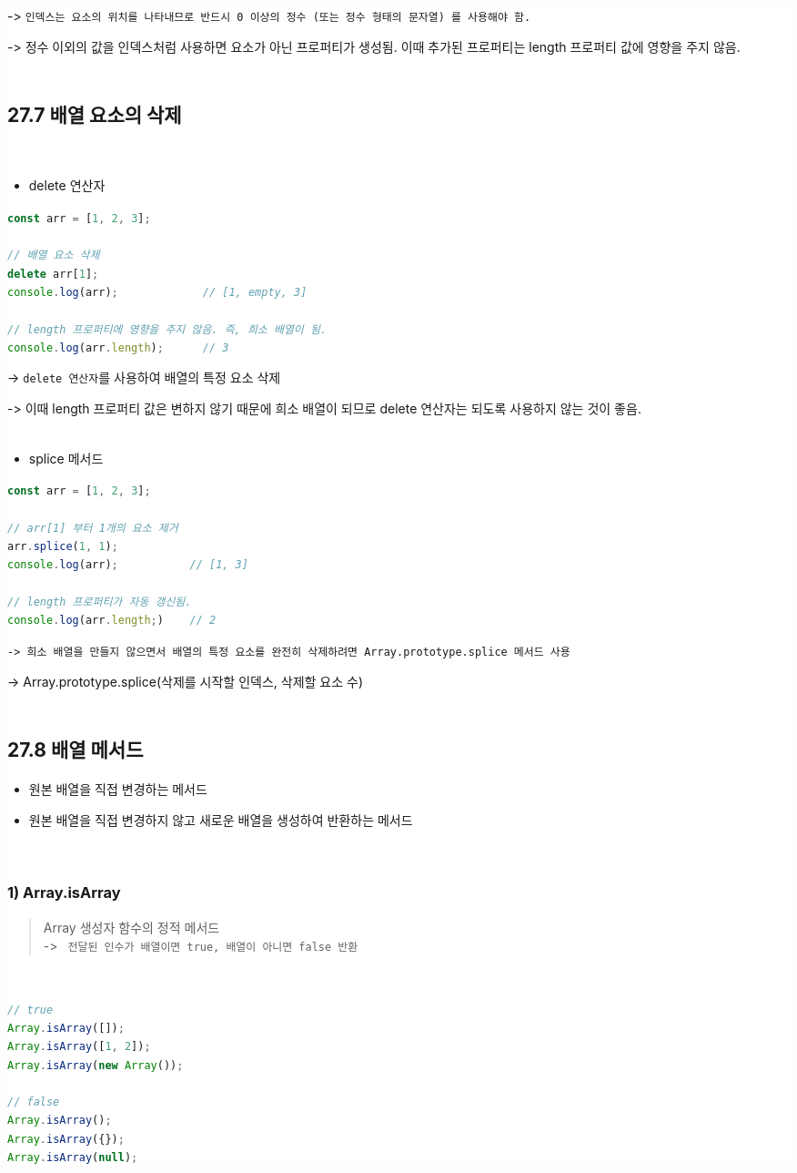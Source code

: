 -> ``` 인덱스는 요소의 위치를 나타내므로 반드시 0 이상의 정수 (또는 정수 형태의 문자열) 를 사용해야 함. ```  
 
-> 정수 이외의 값을 인덱스처럼 사용하면 요소가 아닌 프로퍼티가 생성됨. 이때 추가된 프로퍼티는 length 프로퍼티 값에 영향을 주지 않음.  
<br>

## 27.7 배열 요소의 삭제
<br>

- delete 연산자

``` jsx
const arr = [1, 2, 3];

// 배열 요소 삭제
delete arr[1];
console.log(arr);             // [1, empty, 3]

// length 프로퍼티에 영향을 주지 않음. 즉, 희소 배열이 됨.
console.log(arr.length);      // 3
```

-> ``` delete 연산자 ```를 사용하여 배열의 특정 요소 삭제  

-> 이때 length 프로퍼티 값은 변하지 않기 때문에 희소 배열이 되므로 delete 연산자는 되도록 사용하지 않는 것이 좋음.  
<br>

- splice 메서드

``` jsx
const arr = [1, 2, 3];

// arr[1] 부터 1개의 요소 제거
arr.splice(1, 1);
console.log(arr);           // [1, 3]

// length 프로퍼티가 자동 갱신됨.
console.log(arr.length;)    // 2
```

``` -> 희소 배열을 만들지 않으면서 배열의 특정 요소를 완전히 삭제하려면 Array.prototype.splice 메서드 사용 ```

-> Array.prototype.splice(삭제를 시작할 인덱스, 삭제할 요소 수)  
<br>

## 27.8 배열 메서드

- 원본 배열을 직접 변경하는 메서드

- 원본 배열을 직접 변경하지 않고 새로운 배열을 생성하여 반환하는 메서드  
<br>

### 1) Array.isArray 

> Array 생성자 함수의 정적 메서드  
> -> ``` 전달된 인수가 배열이면 true, 배열이 아니면 false 반환```

<br>

``` jsx
// true
Array.isArray([]);
Array.isArray([1, 2]);
Array.isArray(new Array());

// false
Array.isArray();
Array.isArray({});
Array.isArray(null);
```